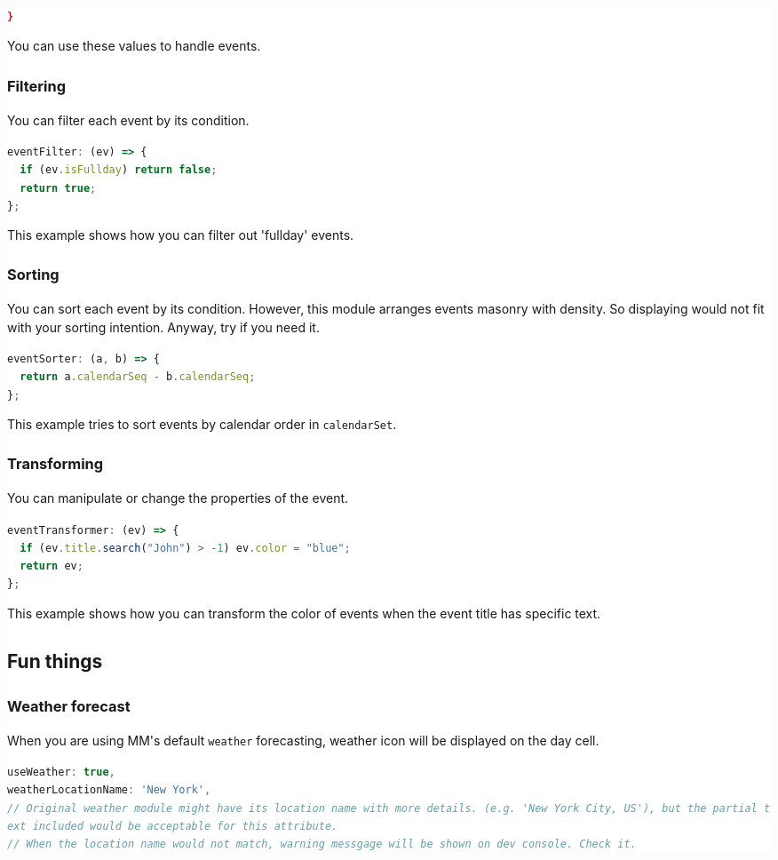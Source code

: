 ```json
}
```

You can use these values to handle events.

### Filtering

You can filter each event by its condition.

```js
eventFilter: (ev) => {
  if (ev.isFullday) return false;
  return true;
};
```

This example shows how you can filter out 'fullday' events.

### Sorting

You can sort each event by its condition. However, this module arranges events masonry with density. So displaying would not fit with your sorting intention. Anyway, try if you need it.

```js
eventSorter: (a, b) => {
  return a.calendarSeq - b.calendarSeq;
};
```

This example tries to sort events by calendar order in `calendarSet`.

### Transforming

You can manipulate or change the properties of the event.

```js
eventTransformer: (ev) => {
  if (ev.title.search("John") > -1) ev.color = "blue";
  return ev;
};
```

This example shows how you can transform the color of events when the event title has specific text.

## Fun things

### Weather forecast

When you are using MM's default `weather` forecasting, weather icon will be displayed on the day cell.

```js
useWeather: true,
weatherLocationName: 'New York',
// Original weather module might have its location name with more details. (e.g. 'New York City, US'), but the partial text included would be acceptable for this attribute.
// When the location name would not match, warning messgage will be shown on dev console. Check it.
```
